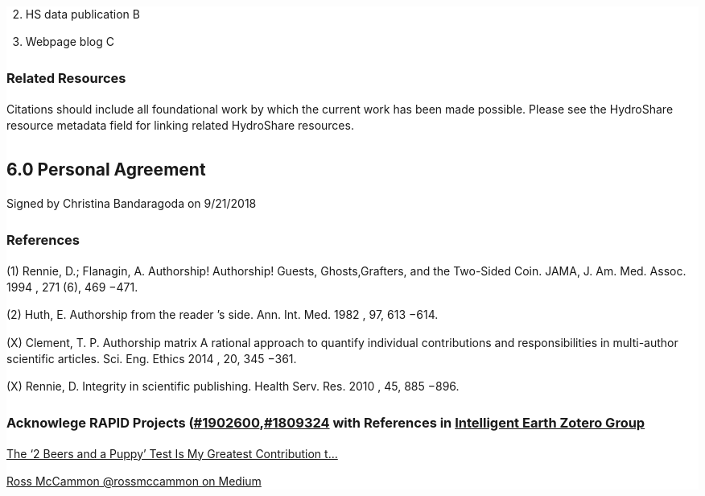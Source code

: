 2. HS data publication B

3.  Webpage blog C


### Related Resources
Citations should include all foundational work by which the current work has been made possible.  Please see the HydroShare resource metadata field for linking related HydroShare resources. 

## 6.0 Personal Agreement
Signed by Christina Bandaragoda on 9/21/2018

### References 
(1) Rennie, D.; Flanagin, A. Authorship! Authorship! Guests, Ghosts,Grafters, and the Two-Sided Coin. JAMA, J. Am. Med. Assoc. 1994 , 271 (6), 469 −471.

(2) Huth, E. Authorship from the reader ’s side. Ann. Int. Med. 1982 , 97, 613 −614.

(X) Clement, T. P. Authorship matrix A rational approach to quantify individual contributions and responsibilities in multi-author scientific articles. Sci. Eng. Ethics 2014 , 20, 345 −361. 

(X) Rennie, D. Integrity in scientific publishing. Health Serv. Res. 2010 , 45, 885 −896. 

### Acknowlege RAPID Projects ([#1902600](https://www.nsf.gov/awardsearch/showAward?AWD_ID=1902600&HistoricalAwards=false),[#1809324](https://www.nsf.gov/awardsearch/showAward?AWD_ID=1809324) with References in [Intelligent Earth Zotero Group](https://www.zotero.org/groups/2526780/intelligent_earth?)

[The ‘2 Beers and a Puppy’ Test Is My Greatest Contribution t…](https://www.zotero.org/groups/2526780/intelligent_earth/items/itemKey/NU9A9IQB)

[Ross McCammon @rossmccammon on Medium](https://www.zotero.org/groups/2526780/intelligent_earth/items/itemKey/59EBB9R5)



